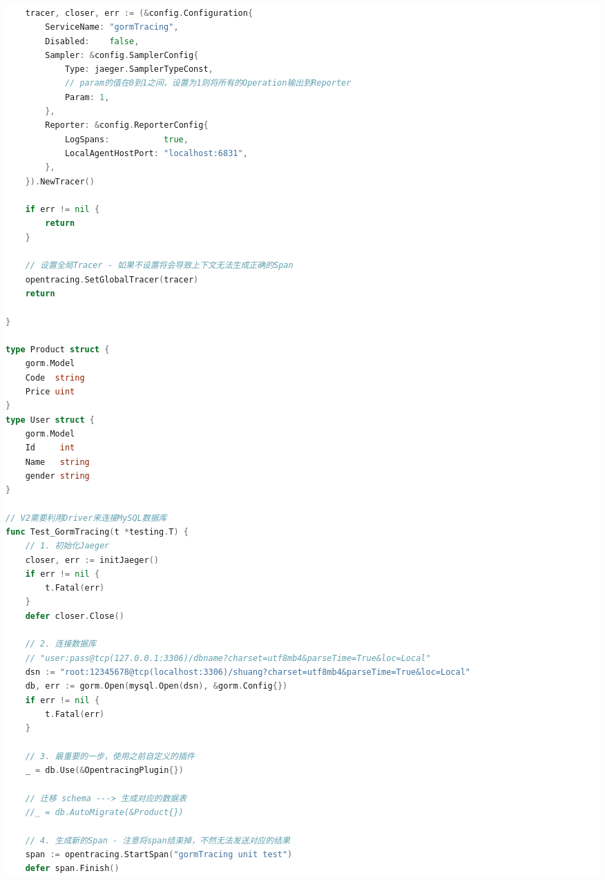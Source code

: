 ```go
	tracer, closer, err := (&config.Configuration{
		ServiceName: "gormTracing",
		Disabled:    false,
		Sampler: &config.SamplerConfig{
			Type: jaeger.SamplerTypeConst,
			// param的值在0到1之间，设置为1则将所有的Operation输出到Reporter
			Param: 1,
		},
		Reporter: &config.ReporterConfig{
			LogSpans:           true,
			LocalAgentHostPort: "localhost:6831",
		},
	}).NewTracer()

	if err != nil {
		return
	}

	// 设置全局Tracer - 如果不设置将会导致上下文无法生成正确的Span
	opentracing.SetGlobalTracer(tracer)
	return

}

type Product struct {
	gorm.Model
	Code  string
	Price uint
}
type User struct {
	gorm.Model
	Id     int
	Name   string
	gender string
}

// V2需要利用Driver来连接MySQL数据库
func Test_GormTracing(t *testing.T) {
	// 1. 初始化Jaeger
	closer, err := initJaeger()
	if err != nil {
		t.Fatal(err)
	}
	defer closer.Close()

	// 2. 连接数据库
	// "user:pass@tcp(127.0.0.1:3306)/dbname?charset=utf8mb4&parseTime=True&loc=Local"
	dsn := "root:12345678@tcp(localhost:3306)/shuang?charset=utf8mb4&parseTime=True&loc=Local"
	db, err := gorm.Open(mysql.Open(dsn), &gorm.Config{})
	if err != nil {
		t.Fatal(err)
	}

	// 3. 最重要的一步，使用之前自定义的插件
	_ = db.Use(&OpentracingPlugin{})

	// 迁移 schema ---> 生成对应的数据表
	//_ = db.AutoMigrate(&Product{})

	// 4. 生成新的Span - 注意将span结束掉，不然无法发送对应的结果
	span := opentracing.StartSpan("gormTracing unit test")
	defer span.Finish()

```